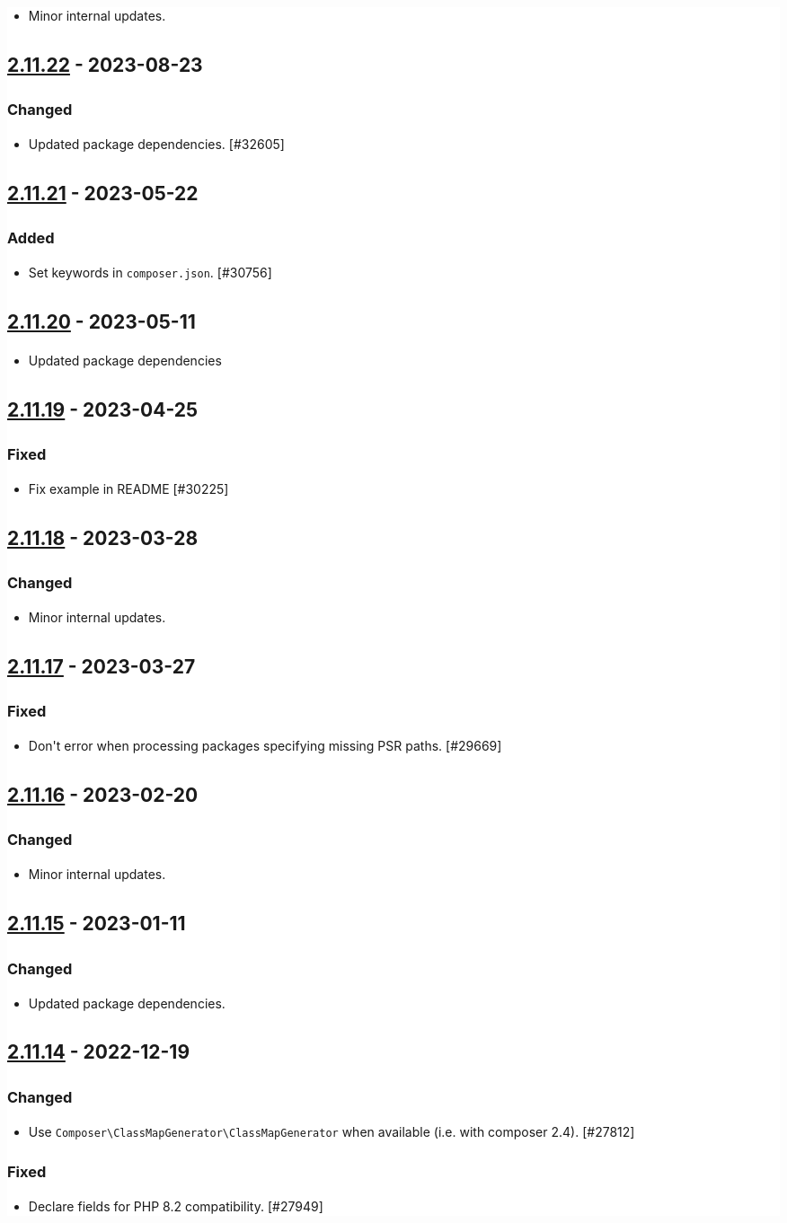 - Minor internal updates.

## [2.11.22] - 2023-08-23
### Changed
- Updated package dependencies. [#32605]

## [2.11.21] - 2023-05-22
### Added
- Set keywords in `composer.json`. [#30756]

## [2.11.20] - 2023-05-11

- Updated package dependencies

## [2.11.19] - 2023-04-25
### Fixed
- Fix example in README [#30225]

## [2.11.18] - 2023-03-28
### Changed
- Minor internal updates.

## [2.11.17] - 2023-03-27
### Fixed
- Don't error when processing packages specifying missing PSR paths. [#29669]

## [2.11.16] - 2023-02-20
### Changed
- Minor internal updates.

## [2.11.15] - 2023-01-11
### Changed
- Updated package dependencies.

## [2.11.14] - 2022-12-19
### Changed
- Use `Composer\ClassMapGenerator\ClassMapGenerator` when available (i.e. with composer 2.4). [#27812]

### Fixed
- Declare fields for PHP 8.2 compatibility. [#27949]


[5.0.10-alpha]: https://github.com/Automattic/jetpack-autoloader/compare/v5.0.9...v5.0.10-alpha
[5.0.9]: https://github.com/Automattic/jetpack-autoloader/compare/v5.0.8...v5.0.9
[5.0.8]: https://github.com/Automattic/jetpack-autoloader/compare/v5.0.7...v5.0.8
[5.0.7]: https://github.com/Automattic/jetpack-autoloader/compare/v5.0.6...v5.0.7
[5.0.6]: https://github.com/Automattic/jetpack-autoloader/compare/v5.0.5...v5.0.6
[5.0.5]: https://github.com/Automattic/jetpack-autoloader/compare/v5.0.4...v5.0.5
[5.0.4]: https://github.com/Automattic/jetpack-autoloader/compare/v5.0.3...v5.0.4
[5.0.3]: https://github.com/Automattic/jetpack-autoloader/compare/v5.0.2...v5.0.3
[5.0.2]: https://github.com/Automattic/jetpack-autoloader/compare/v5.0.1...v5.0.2
[5.0.1]: https://github.com/Automattic/jetpack-autoloader/compare/v5.0.0...v5.0.1
[5.0.0]: https://github.com/Automattic/jetpack-autoloader/compare/v4.0.0...v5.0.0
[4.0.0]: https://github.com/Automattic/jetpack-autoloader/compare/v3.1.3...v4.0.0
[3.1.3]: https://github.com/Automattic/jetpack-autoloader/compare/v3.1.2...v3.1.3
[3.1.2]: https://github.com/Automattic/jetpack-autoloader/compare/v3.1.1...v3.1.2
[3.1.1]: https://github.com/Automattic/jetpack-autoloader/compare/v3.1.0...v3.1.1
[3.1.0]: https://github.com/Automattic/jetpack-autoloader/compare/v3.0.10...v3.1.0
[3.0.10]: https://github.com/Automattic/jetpack-autoloader/compare/v3.0.9...v3.0.10
[3.0.9]: https://github.com/Automattic/jetpack-autoloader/compare/v3.0.8...v3.0.9
[3.0.8]: https://github.com/Automattic/jetpack-autoloader/compare/v3.0.7...v3.0.8
[3.0.7]: https://github.com/Automattic/jetpack-autoloader/compare/v3.0.6...v3.0.7
[3.0.6]: https://github.com/Automattic/jetpack-autoloader/compare/v3.0.5...v3.0.6
[3.0.5]: https://github.com/Automattic/jetpack-autoloader/compare/v3.0.4...v3.0.5
[3.0.4]: https://github.com/Automattic/jetpack-autoloader/compare/v3.0.3...v3.0.4
[3.0.3]: https://github.com/Automattic/jetpack-autoloader/compare/v3.0.2...v3.0.3
[3.0.2]: https://github.com/Automattic/jetpack-autoloader/compare/v3.0.1...v3.0.2
[3.0.1]: https://github.com/Automattic/jetpack-autoloader/compare/v3.0.0...v3.0.1
[3.0.0]: https://github.com/Automattic/jetpack-autoloader/compare/v2.12.0...v3.0.0
[2.12.0]: https://github.com/Automattic/jetpack-autoloader/compare/v2.11.23...v2.12.0
[2.11.23]: https://github.com/Automattic/jetpack-autoloader/compare/v2.11.22...v2.11.23
[2.11.22]: https://github.com/Automattic/jetpack-autoloader/compare/v2.11.21...v2.11.22
[2.11.21]: https://github.com/Automattic/jetpack-autoloader/compare/v2.11.20...v2.11.21
[2.11.20]: https://github.com/Automattic/jetpack-autoloader/compare/v2.11.19...v2.11.20
[2.11.19]: https://github.com/Automattic/jetpack-autoloader/compare/v2.11.18...v2.11.19
[2.11.18]: https://github.com/Automattic/jetpack-autoloader/compare/v2.11.17...v2.11.18
[2.11.17]: https://github.com/Automattic/jetpack-autoloader/compare/v2.11.16...v2.11.17
[2.11.16]: https://github.com/Automattic/jetpack-autoloader/compare/v2.11.15...v2.11.16
[2.11.15]: https://github.com/Automattic/jetpack-autoloader/compare/v2.11.14...v2.11.15
[2.11.14]: https://github.com/Automattic/jetpack-autoloader/compare/v2.11.13...v2.11.14
[2.11.13]: https://github.com/Automattic/jetpack-autoloader/compare/v2.11.12...v2.11.13
[2.11.12]: https://github.com/Automattic/jetpack-autoloader/compare/v2.11.11...v2.11.12
[2.11.11]: https://github.com/Automattic/jetpack-autoloader/compare/v2.11.10...v2.11.11
[2.11.10]: https://github.com/Automattic/jetpack-autoloader/compare/v2.11.9...v2.11.10
[2.11.9]: https://github.com/Automattic/jetpack-autoloader/compare/v2.11.8...v2.11.9
[2.11.8]: https://github.com/Automattic/jetpack-autoloader/compare/v2.11.7...v2.11.8
[2.11.7]: https://github.com/Automattic/jetpack-autoloader/compare/v2.11.6...v2.11.7
[2.11.6]: https://github.com/Automattic/jetpack-autoloader/compare/v2.11.5...v2.11.6
[2.11.5]: https://github.com/Automattic/jetpack-autoloader/compare/v2.11.4...v2.11.5
[2.11.4]: https://github.com/Automattic/jetpack-autoloader/compare/v2.11.3...v2.11.4
[2.11.3]: https://github.com/Automattic/jetpack-autoloader/compare/v2.11.2...v2.11.3
[2.11.2]: https://github.com/Automattic/jetpack-autoloader/compare/v2.11.1...v2.11.2
[2.11.1]: https://github.com/Automattic/jetpack-autoloader/compare/v2.11.0...v2.11.1
[2.11.0]: https://github.com/Automattic/jetpack-autoloader/compare/v2.10.13...v2.11.0
[2.10.13]: https://github.com/Automattic/jetpack-autoloader/compare/v2.10.12...v2.10.13
[2.10.12]: https://github.com/Automattic/jetpack-autoloader/compare/v2.10.11...v2.10.12
[2.10.11]: https://github.com/Automattic/jetpack-autoloader/compare/v2.10.10...v2.10.11
[2.10.10]: https://github.com/Automattic/jetpack-autoloader/compare/v2.10.9...v2.10.10
[2.10.9]: https://github.com/Automattic/jetpack-autoloader/compare/v2.10.8...v2.10.9
[2.10.8]: https://github.com/Automattic/jetpack-autoloader/compare/v2.10.7...v2.10.8
[2.10.7]: https://github.com/Automattic/jetpack-autoloader/compare/v2.10.6...v2.10.7
[2.10.6]: https://github.com/Automattic/jetpack-autoloader/compare/v2.10.5...v2.10.6
[2.10.5]: https://github.com/Automattic/jetpack-autoloader/compare/v2.10.4...v2.10.5
[2.10.4]: https://github.com/Automattic/jetpack-autoloader/compare/v2.10.3...v2.10.4
[2.10.3]: https://github.com/Automattic/jetpack-autoloader/compare/v2.10.2...v2.10.3
[2.10.2]: https://github.com/Automattic/jetpack-autoloader/compare/v2.10.1...v2.10.2
[2.10.1]: https://github.com/Automattic/jetpack-autoloader/compare/v2.10.0...v2.10.1
[2.10.0]: https://github.com/Automattic/jetpack-autoloader/compare/v2.9.1...v2.10.0
[2.9.1]: https://github.com/Automattic/jetpack-autoloader/compare/v2.9.0...v2.9.1
[2.9.0]: https://github.com/Automattic/jetpack-autoloader/compare/v2.8.0...v2.9.0
[2.8.0]: https://github.com/Automattic/jetpack-autoloader/compare/v2.7.1...v2.8.0
[2.7.1]: https://github.com/Automattic/jetpack-autoloader/compare/v2.7.0...v2.7.1
[2.7.0]: https://github.com/Automattic/jetpack-autoloader/compare/v2.6.0...v2.7.0
[2.6.0]: https://github.com/Automattic/jetpack-autoloader/compare/v2.5.0...v2.6.0
[2.5.0]: https://github.com/Automattic/jetpack-autoloader/compare/v2.4.0...v2.5.0
[2.4.0]: https://github.com/Automattic/jetpack-autoloader/compare/v2.3.0...v2.4.0
[2.3.0]: https://github.com/Automattic/jetpack-autoloader/compare/v2.2.0...v2.3.0
[2.2.0]: https://github.com/Automattic/jetpack-autoloader/compare/v2.1.0...v2.2.0
[2.1.0]: https://github.com/Automattic/jetpack-autoloader/compare/v2.0.2...v2.1.0
[2.0.2]: https://github.com/Automattic/jetpack-autoloader/compare/v2.0.1...v2.0.2
[2.0.1]: https://github.com/Automattic/jetpack-autoloader/compare/v2.0.0...v2.0.1
[2.0.0]: https://github.com/Automattic/jetpack-autoloader/compare/v2.0.0-beta...v2.0.0
[2.0.0-beta]: https://github.com/Automattic/jetpack-autoloader/compare/v1.7.0...v2.0.0-beta
[1.7.0]: https://github.com/Automattic/jetpack-autoloader/compare/v1.6.0...v1.7.0
[1.6.0]: https://github.com/Automattic/jetpack-autoloader/compare/v1.5.0...v1.6.0
[1.5.0]: https://github.com/Automattic/jetpack-autoloader/compare/v1.4.1...v1.5.0
[1.4.1]: https://github.com/Automattic/jetpack-autoloader/compare/v1.4.0...v1.4.1
[1.4.0]: https://github.com/Automattic/jetpack-autoloader/compare/v1.3.8...v1.4.0
[1.3.8]: https://github.com/Automattic/jetpack-autoloader/compare/v1.3.7...v1.3.8
[1.3.7]: https://github.com/Automattic/jetpack-autoloader/compare/v1.3.6...v1.3.7
[1.3.6]: https://github.com/Automattic/jetpack-autoloader/compare/v1.3.5...v1.3.6
[1.3.5]: https://github.com/Automattic/jetpack-autoloader/compare/v1.3.4...v1.3.5
[1.3.4]: https://github.com/Automattic/jetpack-autoloader/compare/v1.3.3...v1.3.4
[1.3.3]: https://github.com/Automattic/jetpack-autoloader/compare/v1.3.2...v1.3.3
[1.3.2]: https://github.com/Automattic/jetpack-autoloader/compare/v1.3.1...v1.3.2
[1.3.1]: https://github.com/Automattic/jetpack-autoloader/compare/v1.3.0...v1.3.1
[1.3.0]: https://github.com/Automattic/jetpack-autoloader/compare/v1.2.0...v1.3.0
[1.2.0]: https://github.com/Automattic/jetpack-autoloader/compare/v1.1.0...v1.2.0
[1.1.0]: https://github.com/Automattic/jetpack-autoloader/compare/v1.0.0...v1.1.0